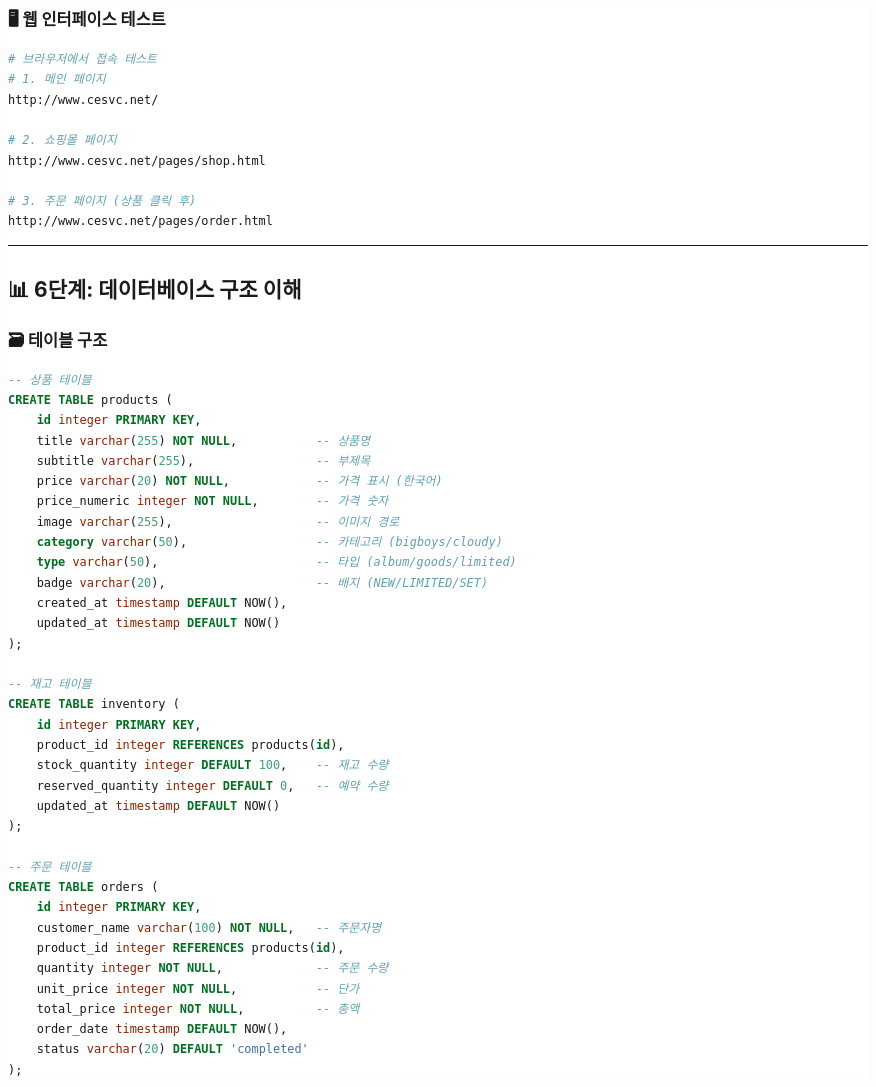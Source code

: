 ### 🖥️ 웹 인터페이스 테스트
```bash
# 브라우저에서 접속 테스트
# 1. 메인 페이지
http://www.cesvc.net/

# 2. 쇼핑몰 페이지
http://www.cesvc.net/pages/shop.html

# 3. 주문 페이지 (상품 클릭 후)
http://www.cesvc.net/pages/order.html
```

---

## 📊 6단계: 데이터베이스 구조 이해

### 🗃️ 테이블 구조
```sql
-- 상품 테이블
CREATE TABLE products (
    id integer PRIMARY KEY,
    title varchar(255) NOT NULL,           -- 상품명
    subtitle varchar(255),                 -- 부제목
    price varchar(20) NOT NULL,            -- 가격 표시 (한국어)
    price_numeric integer NOT NULL,        -- 가격 숫자
    image varchar(255),                    -- 이미지 경로
    category varchar(50),                  -- 카테고리 (bigboys/cloudy)
    type varchar(50),                      -- 타입 (album/goods/limited)
    badge varchar(20),                     -- 배지 (NEW/LIMITED/SET)
    created_at timestamp DEFAULT NOW(),
    updated_at timestamp DEFAULT NOW()
);

-- 재고 테이블
CREATE TABLE inventory (
    id integer PRIMARY KEY,
    product_id integer REFERENCES products(id),
    stock_quantity integer DEFAULT 100,    -- 재고 수량
    reserved_quantity integer DEFAULT 0,   -- 예약 수량
    updated_at timestamp DEFAULT NOW()
);

-- 주문 테이블
CREATE TABLE orders (
    id integer PRIMARY KEY,
    customer_name varchar(100) NOT NULL,   -- 주문자명
    product_id integer REFERENCES products(id),
    quantity integer NOT NULL,             -- 주문 수량
    unit_price integer NOT NULL,           -- 단가
    total_price integer NOT NULL,          -- 총액
    order_date timestamp DEFAULT NOW(),
    status varchar(20) DEFAULT 'completed'
);
```
